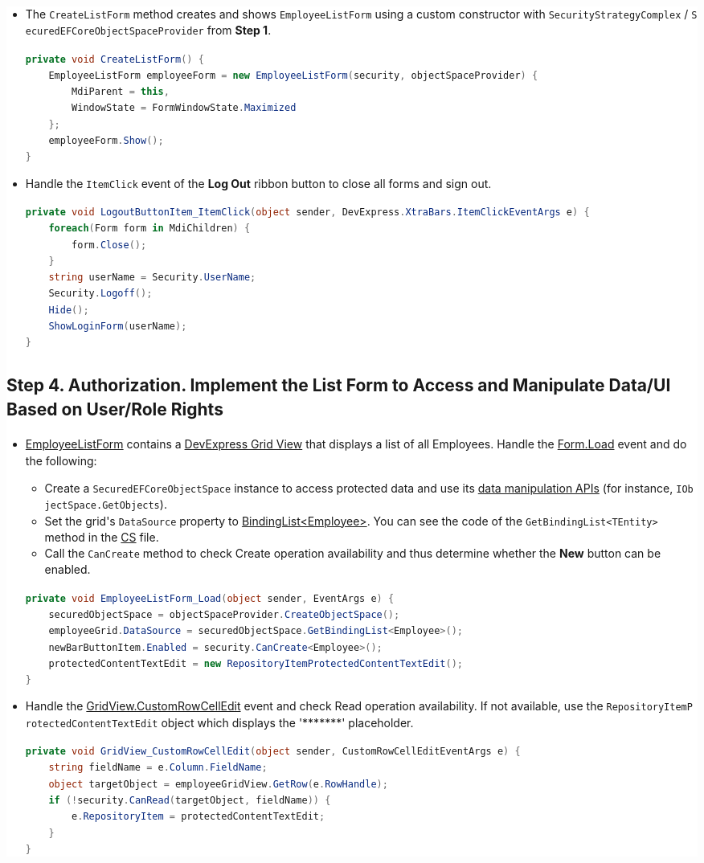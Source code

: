 - The `CreateListForm` method creates and shows `EmployeeListForm` using a custom constructor with `SecurityStrategyComplex` / `SecuredEFCoreObjectSpaceProvider` from **Step 1**.
    ```csharp
    private void CreateListForm() {
        EmployeeListForm employeeForm = new EmployeeListForm(security, objectSpaceProvider) {
            MdiParent = this,
            WindowState = FormWindowState.Maximized
        };
        employeeForm.Show();
    }
    ```
    
- Handle the `ItemClick` event of the **Log Out** ribbon button to close all forms and sign out.

    ```csharp
    private void LogoutButtonItem_ItemClick(object sender, DevExpress.XtraBars.ItemClickEventArgs e) {
        foreach(Form form in MdiChildren) {
            form.Close();
        }
        string userName = Security.UserName;
        Security.Logoff();
        Hide();
        ShowLoginForm(userName);
    }
    ```

## Step 4. Authorization. Implement the List Form to Access and Manipulate Data/UI Based on User/Role Rights
- [EmployeeListForm](CS/EmployeeListForm.cs) contains a [DevExpress Grid View](https://docs.devexpress.com/WindowsForms/3464/Controls-and-Libraries/Data-Grid/Views/Grid-View) that displays a list of all Employees. Handle the [Form.Load](https://docs.microsoft.com/en-us/dotnet/api/system.windows.forms.form.load) event and do the following: 
    - Create a `SecuredEFCoreObjectSpace` instance to access protected data and use its [data manipulation APIs](https://docs.devexpress.com/eXpressAppFramework/113711/concepts/data-manipulation-and-business-logic/create-read-update-and-delete-data) (for instance, `IObjectSpace.GetObjects`).
    - Set the grid's `DataSource` property to [BindingList\<Employee>](https://docs.microsoft.com/en-us/dotnet/api/microsoft.entityframeworkcore.changetracking.localview-1.tobindinglist?view=efcore-2.1). You can see the code of the `GetBindingList<TEntity>` method in the [CS](CS/Utils/ObjectSpaceHelper.cs) file.
    - Call the `CanCreate` method to check Create operation availability and thus determine whether the **New** button can be enabled.
    ```csharp
    private void EmployeeListForm_Load(object sender, EventArgs e) {
        securedObjectSpace = objectSpaceProvider.CreateObjectSpace();
        employeeGrid.DataSource = securedObjectSpace.GetBindingList<Employee>();
        newBarButtonItem.Enabled = security.CanCreate<Employee>();
        protectedContentTextEdit = new RepositoryItemProtectedContentTextEdit();
    }
    ```	

- Handle the [GridView.CustomRowCellEdit](https://docs.devexpress.com/WindowsForms/DevExpress.XtraGrid.Views.Grid.GridView.CustomRowCellEdit) event and check Read operation availability. If not available, use the `RepositoryItemProtectedContentTextEdit` object  which displays the '*******' placeholder.	
    ```csharp
    private void GridView_CustomRowCellEdit(object sender, CustomRowCellEditEventArgs e) {
        string fieldName = e.Column.FieldName;
        object targetObject = employeeGridView.GetRow(e.RowHandle);
        if (!security.CanRead(targetObject, fieldName)) {
            e.RepositoryItem = protectedContentTextEdit;
        }
    }
    ```